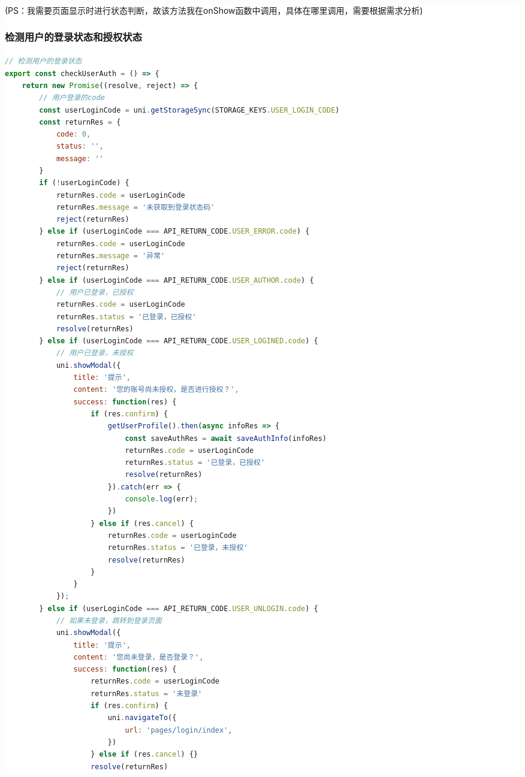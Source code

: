 (PS：我需要页面显示时进行状态判断，故该方法我在onShow函数中调用，具体在哪里调用，需要根据需求分析)

### 检测用户的登录状态和授权状态

```javascript
// 检测用户的登录状态
export const checkUserAuth = () => {
	return new Promise((resolve, reject) => {
		// 用户登录的code
		const userLoginCode = uni.getStorageSync(STORAGE_KEYS.USER_LOGIN_CODE)
		const returnRes = {
			code: 0,
			status: '',
			message: ''
		}
		if (!userLoginCode) {
			returnRes.code = userLoginCode
			returnRes.message = '未获取到登录状态码'
			reject(returnRes)
		} else if (userLoginCode === API_RETURN_CODE.USER_ERROR.code) {
			returnRes.code = userLoginCode
			returnRes.message = '异常'
			reject(returnRes)
		} else if (userLoginCode === API_RETURN_CODE.USER_AUTHOR.code) {
			// 用户已登录，已授权
			returnRes.code = userLoginCode
			returnRes.status = '已登录，已授权'
			resolve(returnRes)
		} else if (userLoginCode === API_RETURN_CODE.USER_LOGINED.code) {
			// 用户已登录，未授权
			uni.showModal({
				title: '提示',
				content: '您的账号尚未授权，是否进行授权？',
				success: function(res) {
					if (res.confirm) {
						getUserProfile().then(async infoRes => {
							const saveAuthRes = await saveAuthInfo(infoRes)
							returnRes.code = userLoginCode
							returnRes.status = '已登录，已授权'
							resolve(returnRes)
						}).catch(err => {
							console.log(err);
						})
					} else if (res.cancel) {
						returnRes.code = userLoginCode
						returnRes.status = '已登录，未授权'
						resolve(returnRes)
					}
				}
			});
		} else if (userLoginCode === API_RETURN_CODE.USER_UNLOGIN.code) {
			// 如果未登录，跳转到登录页面
			uni.showModal({
				title: '提示',
				content: '您尚未登录，是否登录？',
				success: function(res) {
					returnRes.code = userLoginCode
					returnRes.status = '未登录'
					if (res.confirm) {
						uni.navigateTo({
							url: 'pages/login/index',
						})
					} else if (res.cancel) {}
					resolve(returnRes)
```
